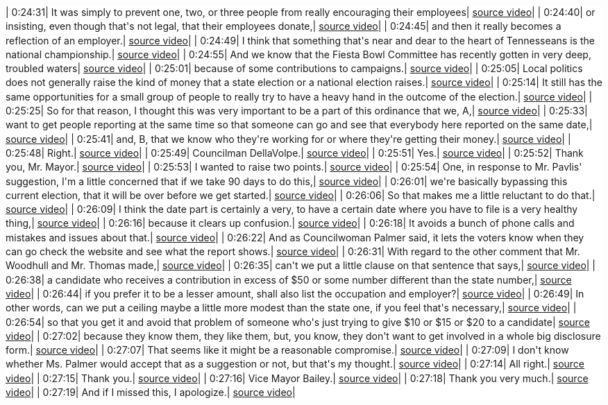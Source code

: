 | 0:24:31| It was simply to prevent one, two, or three people from really encouraging their employees| [source video](https://archive.org/details/citycouncil110405?start=1471)|
| 0:24:40| or insisting, even though that's not legal, that their employees donate,| [source video](https://archive.org/details/citycouncil110405?start=1480)|
| 0:24:45| and then it really becomes a reflection of an employer.| [source video](https://archive.org/details/citycouncil110405?start=1485)|
| 0:24:49| I think that something that's near and dear to the heart of Tennesseans is the national championship.| [source video](https://archive.org/details/citycouncil110405?start=1489)|
| 0:24:55| And we know that the Fiesta Bowl Committee has recently gotten in very deep, troubled waters| [source video](https://archive.org/details/citycouncil110405?start=1495)|
| 0:25:01| because of some contributions to campaigns.| [source video](https://archive.org/details/citycouncil110405?start=1501)|
| 0:25:05| Local politics does not generally raise the kind of money that a state election or a national election raises.| [source video](https://archive.org/details/citycouncil110405?start=1505)|
| 0:25:14| It still has the same opportunities for a small group of people to really try to have a heavy hand in the outcome of the election.| [source video](https://archive.org/details/citycouncil110405?start=1514)|
| 0:25:25| So for that reason, I thought this was very important to be a part of this ordinance that we, A,| [source video](https://archive.org/details/citycouncil110405?start=1525)|
| 0:25:33| want to get people reporting at the same time so that someone can go and see that everybody here reported on the same date,| [source video](https://archive.org/details/citycouncil110405?start=1533)|
| 0:25:41| and, B, that we know who they're working for or where they're getting their money.| [source video](https://archive.org/details/citycouncil110405?start=1541)|
| 0:25:48| Right.| [source video](https://archive.org/details/citycouncil110405?start=1548)|
| 0:25:49| Councilman DellaVolpe.| [source video](https://archive.org/details/citycouncil110405?start=1549)|
| 0:25:51| Yes.| [source video](https://archive.org/details/citycouncil110405?start=1551)|
| 0:25:52| Thank you, Mr. Mayor.| [source video](https://archive.org/details/citycouncil110405?start=1552)|
| 0:25:53| I wanted to raise two points.| [source video](https://archive.org/details/citycouncil110405?start=1553)|
| 0:25:54| One, in response to Mr. Pavlis' suggestion, I'm a little concerned that if we take 90 days to do this,| [source video](https://archive.org/details/citycouncil110405?start=1554)|
| 0:26:01| we're basically bypassing this current election, that it will be over before we get started.| [source video](https://archive.org/details/citycouncil110405?start=1561)|
| 0:26:06| So that makes me a little reluctant to do that.| [source video](https://archive.org/details/citycouncil110405?start=1566)|
| 0:26:09| I think the date part is certainly a very, to have a certain date where you have to file is a very healthy thing,| [source video](https://archive.org/details/citycouncil110405?start=1569)|
| 0:26:16| because it clears up confusion.| [source video](https://archive.org/details/citycouncil110405?start=1576)|
| 0:26:18| It avoids a bunch of phone calls and mistakes and issues about that.| [source video](https://archive.org/details/citycouncil110405?start=1578)|
| 0:26:22| And as Councilwoman Palmer said, it lets the voters know when they can go check the website and see what the report shows.| [source video](https://archive.org/details/citycouncil110405?start=1582)|
| 0:26:31| With regard to the other comment that Mr. Woodhull and Mr. Thomas made,| [source video](https://archive.org/details/citycouncil110405?start=1591)|
| 0:26:35| can't we put a little clause on that sentence that says,| [source video](https://archive.org/details/citycouncil110405?start=1595)|
| 0:26:38| a candidate who receives a contribution in excess of $50 or some number different than the state number,| [source video](https://archive.org/details/citycouncil110405?start=1598)|
| 0:26:44| if you prefer it to be a lesser amount, shall also list the occupation and employer?| [source video](https://archive.org/details/citycouncil110405?start=1604)|
| 0:26:49| In other words, can we put a ceiling maybe a little more modest than the state one, if you feel that's necessary,| [source video](https://archive.org/details/citycouncil110405?start=1609)|
| 0:26:54| so that you get it and avoid that problem of someone who's just trying to give $10 or $15 or $20 to a candidate| [source video](https://archive.org/details/citycouncil110405?start=1614)|
| 0:27:02| because they know them, they like them, but, you know, they don't want to get involved in a whole big disclosure form.| [source video](https://archive.org/details/citycouncil110405?start=1622)|
| 0:27:07| That seems like it might be a reasonable compromise.| [source video](https://archive.org/details/citycouncil110405?start=1627)|
| 0:27:09| I don't know whether Ms. Palmer would accept that as a suggestion or not, but that's my thought.| [source video](https://archive.org/details/citycouncil110405?start=1629)|
| 0:27:14| All right.| [source video](https://archive.org/details/citycouncil110405?start=1634)|
| 0:27:15| Thank you.| [source video](https://archive.org/details/citycouncil110405?start=1635)|
| 0:27:16| Vice Mayor Bailey.| [source video](https://archive.org/details/citycouncil110405?start=1636)|
| 0:27:18| Thank you very much.| [source video](https://archive.org/details/citycouncil110405?start=1638)|
| 0:27:19| And if I missed this, I apologize.| [source video](https://archive.org/details/citycouncil110405?start=1639)|